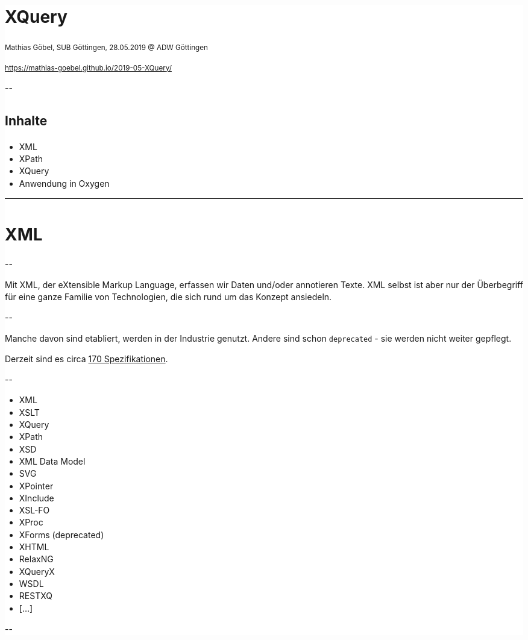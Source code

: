 # XQuery

<small>Mathias Göbel, SUB Göttingen, 28.05.2019 @ ADW Göttingen</small>

<small>https://mathias-goebel.github.io/2019-05-XQuery/</small>

--

## Inhalte
+ XML
+ XPath
+ XQuery
+ Anwendung in Oxygen

---

# XML

--

Mit XML, der eXtensible Markup Language, erfassen wir Daten und/oder annotieren
Texte. XML selbst ist aber nur der Überbegriff für eine ganze Familie von
Technologien, die sich rund um das Konzept ansiedeln.

--

Manche davon sind etabliert, werden in der Industrie genutzt. Andere sind schon
`deprecated` - sie werden nicht weiter gepflegt.

Derzeit sind es circa [170 Spezifikationen](https://www.w3.org/TR/?tag=xml).

--

* XML
* XSLT
* XQuery
* XPath
* XSD
* XML Data Model
* SVG
* XPointer
* XInclude
* XSL-FO
* XProc
* XForms (deprecated)
* XHTML
* RelaxNG
* XQueryX
* WSDL
* RESTXQ
* […]

--
